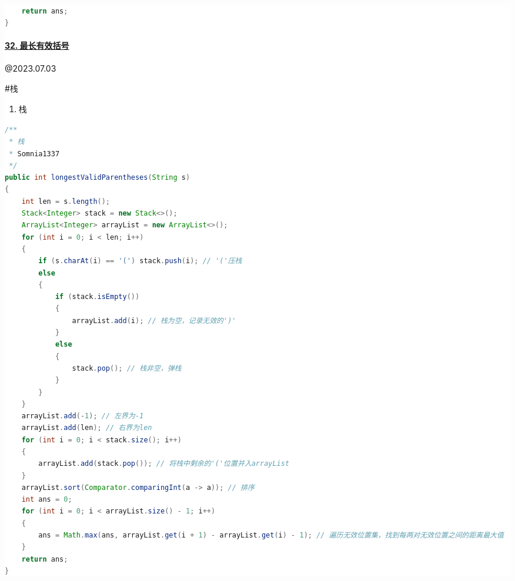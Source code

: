 ```java
	return ans;
}
```

#### [32. 最长有效括号](https://leetcode.cn/problems/longest-valid-parentheses/)

@2023.07.03

#栈 

1. 栈

```java
/**
 * 栈
 * Somnia1337
 */
public int longestValidParentheses(String s)
{
	int len = s.length();
	Stack<Integer> stack = new Stack<>();
	ArrayList<Integer> arrayList = new ArrayList<>();
	for (int i = 0; i < len; i++)
	{
		if (s.charAt(i) == '(') stack.push(i); // '('压栈
		else
		{
			if (stack.isEmpty())
			{
				arrayList.add(i); // 栈为空，记录无效的')'
			}
			else
			{
				stack.pop(); // 栈非空，弹栈
			}
		}
	}
	arrayList.add(-1); // 左界为-1
	arrayList.add(len); // 右界为len
	for (int i = 0; i < stack.size(); i++)
	{
		arrayList.add(stack.pop()); // 将栈中剩余的'('位置并入arrayList
	}
	arrayList.sort(Comparator.comparingInt(a -> a)); // 排序
	int ans = 0;
	for (int i = 0; i < arrayList.size() - 1; i++)
	{
		ans = Math.max(ans, arrayList.get(i + 1) - arrayList.get(i) - 1); // 遍历无效位置集，找到每两对无效位置之间的距离最大值
	}
	return ans;
}
```
